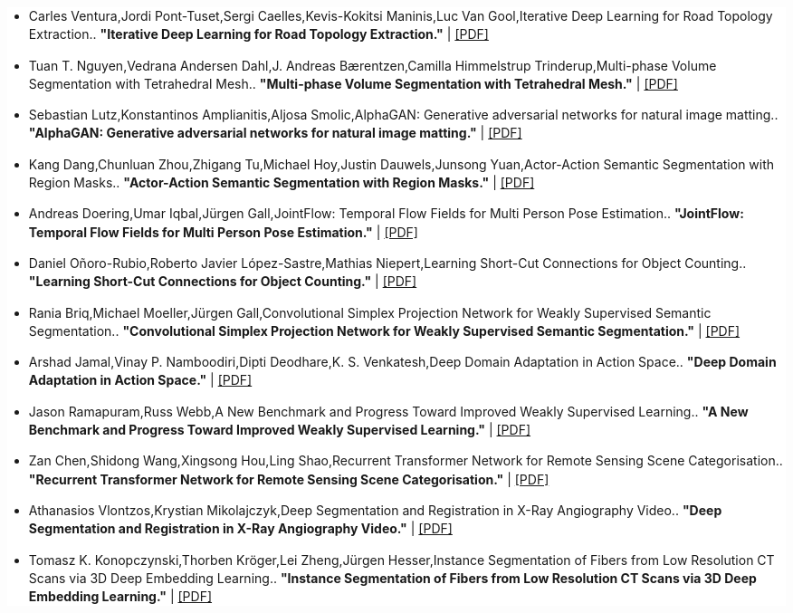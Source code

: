
- Carles Ventura,Jordi Pont-Tuset,Sergi Caelles,Kevis-Kokitsi Maninis,Luc Van Gool,Iterative Deep Learning for Road Topology Extraction.. **"Iterative Deep Learning for Road Topology Extraction."** | [[PDF]](http://bmvc2018.org/contents/papers/0905.pdf) 


- Tuan T. Nguyen,Vedrana Andersen Dahl,J. Andreas Bærentzen,Camilla Himmelstrup Trinderup,Multi-phase Volume Segmentation with Tetrahedral Mesh.. **"Multi-phase Volume Segmentation with Tetrahedral Mesh."** | [[PDF]](http://bmvc2018.org/contents/papers/0910.pdf) 


- Sebastian Lutz,Konstantinos Amplianitis,Aljosa Smolic,AlphaGAN: Generative adversarial networks for natural image matting.. **"AlphaGAN: Generative adversarial networks for natural image matting."** | [[PDF]](http://bmvc2018.org/contents/papers/0915.pdf) 


- Kang Dang,Chunluan Zhou,Zhigang Tu,Michael Hoy,Justin Dauwels,Junsong Yuan,Actor-Action Semantic Segmentation with Region Masks.. **"Actor-Action Semantic Segmentation with Region Masks."** | [[PDF]](http://bmvc2018.org/contents/papers/0924.pdf) 


- Andreas Doering,Umar Iqbal,Jürgen Gall,JointFlow: Temporal Flow Fields for Multi Person Pose Estimation.. **"JointFlow: Temporal Flow Fields for Multi Person Pose Estimation."** | [[PDF]](http://bmvc2018.org/contents/papers/0950.pdf) 


- Daniel Oñoro-Rubio,Roberto Javier López-Sastre,Mathias Niepert,Learning Short-Cut Connections for Object Counting.. **"Learning Short-Cut Connections for Object Counting."** | [[PDF]](http://bmvc2018.org/contents/papers/0953.pdf) 


- Rania Briq,Michael Moeller,Jürgen Gall,Convolutional Simplex Projection Network for Weakly Supervised Semantic Segmentation.. **"Convolutional Simplex Projection Network for Weakly Supervised Semantic Segmentation."** | [[PDF]](http://bmvc2018.org/contents/papers/0958.pdf) 


- Arshad Jamal,Vinay P. Namboodiri,Dipti Deodhare,K. S. Venkatesh,Deep Domain Adaptation in Action Space.. **"Deep Domain Adaptation in Action Space."** | [[PDF]](http://bmvc2018.org/contents/papers/0960.pdf) 


- Jason Ramapuram,Russ Webb,A New Benchmark and Progress Toward Improved Weakly Supervised Learning.. **"A New Benchmark and Progress Toward Improved Weakly Supervised Learning."** | [[PDF]](http://bmvc2018.org/contents/papers/0965.pdf) 


- Zan Chen,Shidong Wang,Xingsong Hou,Ling Shao,Recurrent Transformer Network for Remote Sensing Scene Categorisation.. **"Recurrent Transformer Network for Remote Sensing Scene Categorisation."** | [[PDF]](http://bmvc2018.org/contents/papers/0987.pdf) 


- Athanasios Vlontzos,Krystian Mikolajczyk,Deep Segmentation and Registration in X-Ray Angiography Video.. **"Deep Segmentation and Registration in X-Ray Angiography Video."** | [[PDF]](http://bmvc2018.org/contents/papers/0994.pdf) 


- Tomasz K. Konopczynski,Thorben Kröger,Lei Zheng,Jürgen Hesser,Instance Segmentation of Fibers from Low Resolution CT Scans via 3D Deep Embedding Learning.. **"Instance Segmentation of Fibers from Low Resolution CT Scans via 3D Deep Embedding Learning."** | [[PDF]](http://bmvc2018.org/contents/papers/0995.pdf) 

